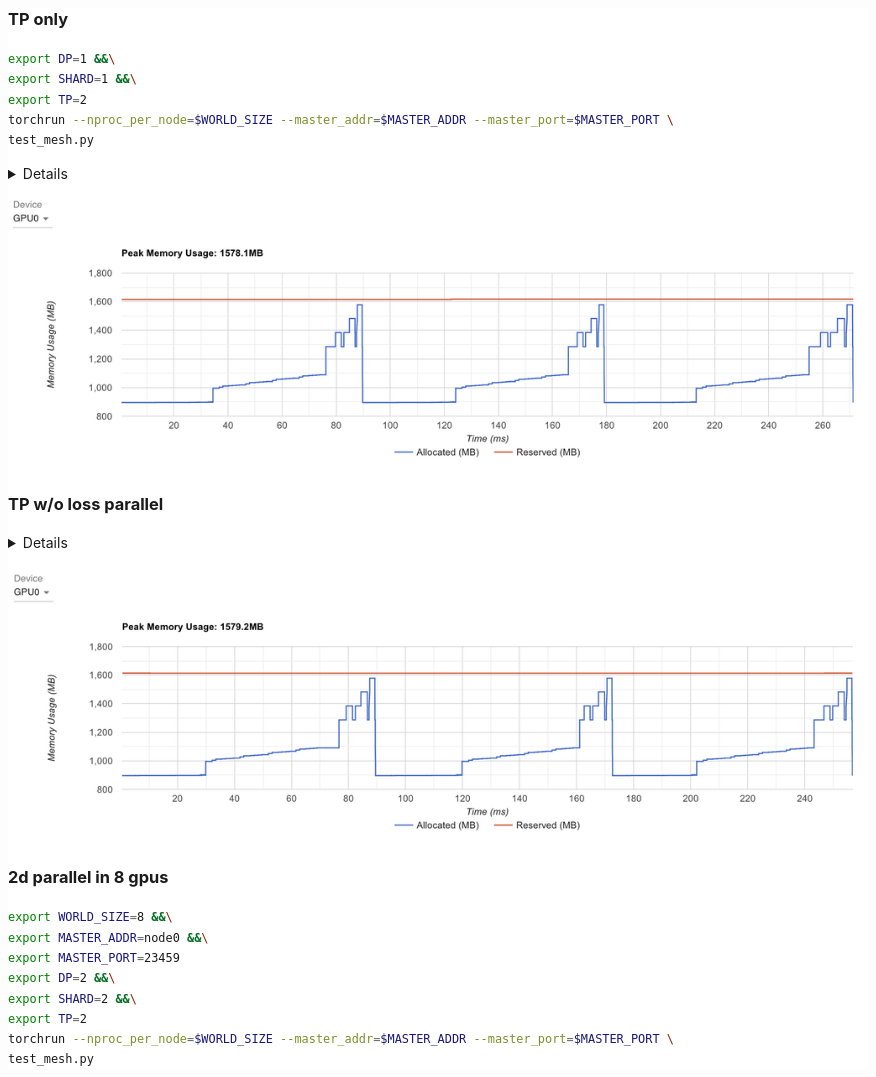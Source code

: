 
### TP only

```bash
export DP=1 &&\
export SHARD=1 &&\
export TP=2
torchrun --nproc_per_node=$WORLD_SIZE --master_addr=$MASTER_ADDR --master_port=$MASTER_PORT \
test_mesh.py
```

<details></details>

![DP_1_SHARD_1_TP_2_USE_LOSS_PARALLEL_True](./assets/images/DP_1_SHARD_1_TP_2_USE_LOSS_PARALLEL_True.png)


### TP w/o loss parallel

<details></details>

![DP_1_SHARD_1_TP_2_USE_LOSS_PARALLEL_True](./assets/images/DP_1_SHARD_1_TP_2_USE_LOSS_PARALLEL_False.png)


### 2d parallel in 8 gpus

```bash
export WORLD_SIZE=8 &&\
export MASTER_ADDR=node0 &&\
export MASTER_PORT=23459
export DP=2 &&\
export SHARD=2 &&\
export TP=2
torchrun --nproc_per_node=$WORLD_SIZE --master_addr=$MASTER_ADDR --master_port=$MASTER_PORT \
test_mesh.py
```
